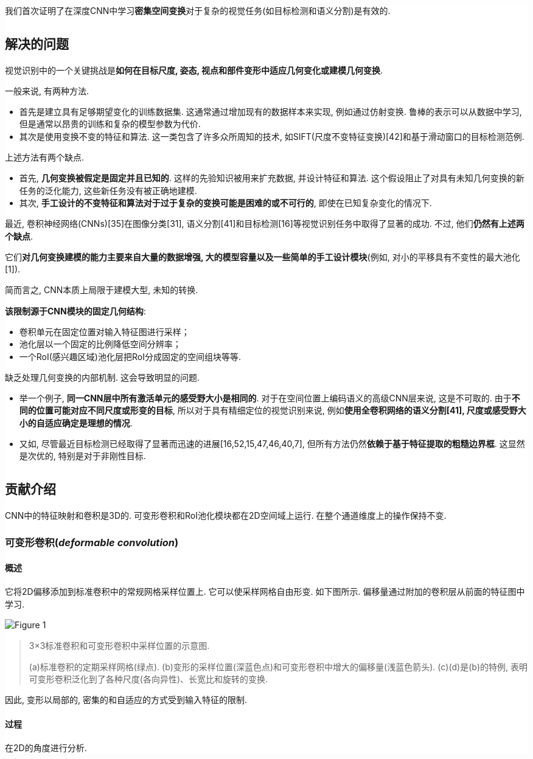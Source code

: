 我们首次证明了在深度CNN中学习**密集空间变换**对于复杂的视觉任务(如目标检测和语义分割)是有效的.

## 解决的问题

视觉识别中的一个关键挑战是**如何在目标尺度, 姿态, 视点和部件变形中适应几何变化或建模几何变换**.

一般来说, 有两种方法.

- 首先是建立具有足够期望变化的训练数据集. 这通常通过增加现有的数据样本来实现, 例如通过仿射变换. 鲁棒的表示可以从数据中学习, 但是通常以昂贵的训练和复杂的模型参数为代价.
- 其次是使用变换不变的特征和算法. 这一类包含了许多众所周知的技术, 如SIFT(尺度不变特征变换)[42]和基于滑动窗口的目标检测范例.

上述方法有两个缺点.

- 首先, **几何变换被假定是固定并且已知的**. 这样的先验知识被用来扩充数据, 并设计特征和算法. 这个假设阻止了对具有未知几何变换的新任务的泛化能力, 这些新任务没有被正确地建模.
- 其次, **手工设计的不变特征和算法对于过于复杂的变换可能是困难的或不可行的**, 即使在已知复杂变化的情况下.

最近, 卷积神经网络(CNNs)[35]在图像分类[31], 语义分割[41]和目标检测[16]等视觉识别任务中取得了显著的成功. 不过, 他们**仍然有上述两个缺点**.

它们**对几何变换建模的能力主要来自大量的数据增强, 大的模型容量以及一些简单的手工设计模块**(例如, 对小的平移具有不变性的最大池化[1]).

简而言之, CNN本质上局限于建模大型, 未知的转换.

**该限制源于CNN模块的固定几何结构**:

- 卷积单元在固定位置对输入特征图进行采样；
- 池化层以一个固定的比例降低空间分辨率；
- 一个RoI(感兴趣区域)池化层把RoI分成固定的空间组块等等.

缺乏处理几何变换的内部机制. 这会导致明显的问题.

- 举一个例子, **同一CNN层中所有激活单元的感受野大小是相同的**. 对于在空间位置上编码语义的高级CNN层来说, 这是不可取的. 由于**不同的位置可能对应不同尺度或形变的目标**, 所以对于具有精细定位的视觉识别来说, 例如**使用全卷积网络的语义分割[41], 尺度或感受野大小的自适应确定是理想的情况**.

- 又如, 尽管最近目标检测已经取得了显著而迅速的进展[16,52,15,47,46,40,7], 但所有方法仍然**依赖于基于特征提取的粗糙边界框**. 这显然是次优的, 特别是对于非刚性目标.

## 贡献介绍

CNN中的特征映射和卷积是3D的. 可变形卷积和RoI池化模块都在2D空间域上运行. 在整个通道维度上的操作保持不变.

### 可变形卷积(*deformable convolution*)

#### 概述

它将2D偏移添加到标准卷积中的常规网格采样位置上. 它可以使采样网格自由形变. 如下图所示. 偏移量通过附加的卷积层从前面的特征图中学习.

![Figure 1](http://upload-images.jianshu.io/upload_images/3232548-a4ff8a9539bfcaa3.png?imageMogr2/auto-orient/strip%7CimageView2/2/w/1240)

> 3×3标准卷积和可变形卷积中采样位置的示意图.
>
> (a)标准卷积的定期采样网格(绿点). (b)变形的采样位置(深蓝色点)和可变形卷积中增大的偏移量(浅蓝色箭头). (c)(d)是(b)的特例, 表明可变形卷积泛化到了各种尺度(各向异性)、长宽比和旋转的变换.

因此, 变形以局部的, 密集的和自适应的方式受到输入特征的限制.

#### 过程

在2D的角度进行分析.
